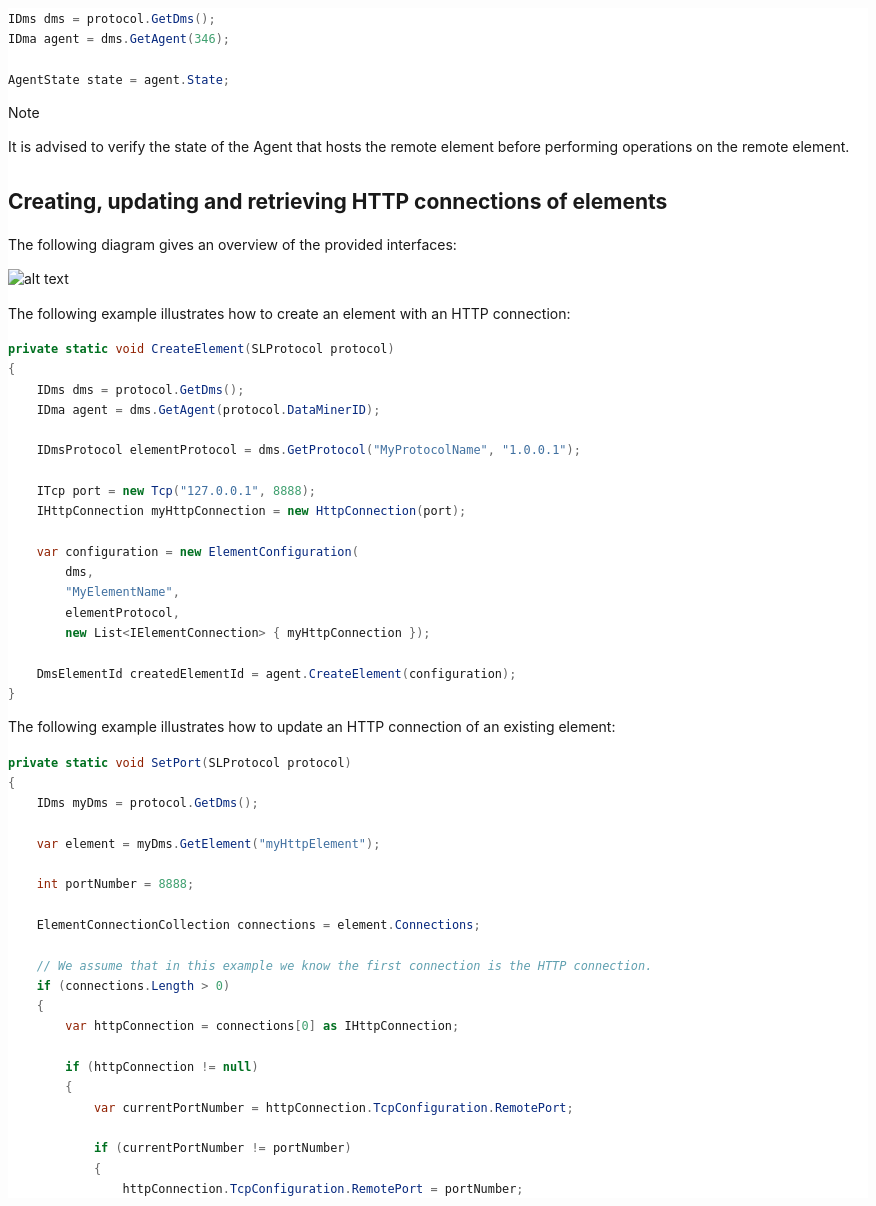 ```csharp
IDms dms = protocol.GetDms();
IDma agent = dms.GetAgent(346);

AgentState state = agent.State;
```

> [!NOTE]
> It is advised to verify the state of the Agent that hosts the remote element before performing operations on the remote element.

## Creating, updating and retrieving HTTP connections of elements

The following diagram gives an overview of the provided interfaces:

![alt text](../../images/classlibrary1205_1.png "Connections class diagram")

The following example illustrates how to create an element with an HTTP connection:

```csharp
private static void CreateElement(SLProtocol protocol)
{
    IDms dms = protocol.GetDms();
    IDma agent = dms.GetAgent(protocol.DataMinerID);
    
    IDmsProtocol elementProtocol = dms.GetProtocol("MyProtocolName", "1.0.0.1");
    
    ITcp port = new Tcp("127.0.0.1", 8888);
    IHttpConnection myHttpConnection = new HttpConnection(port);
    
    var configuration = new ElementConfiguration(
        dms,
        "MyElementName",
        elementProtocol,
        new List<IElementConnection> { myHttpConnection });
    
    DmsElementId createdElementId = agent.CreateElement(configuration);
}
```

The following example illustrates how to update an HTTP connection of an existing element:

```csharp
private static void SetPort(SLProtocol protocol)
{
    IDms myDms = protocol.GetDms();
    
    var element = myDms.GetElement("myHttpElement");
    
    int portNumber = 8888;
    
    ElementConnectionCollection connections = element.Connections;
    
    // We assume that in this example we know the first connection is the HTTP connection.
    if (connections.Length > 0)
    {
        var httpConnection = connections[0] as IHttpConnection;
        
        if (httpConnection != null)
        {
            var currentPortNumber = httpConnection.TcpConfiguration.RemotePort;
        
            if (currentPortNumber != portNumber)
            {
                httpConnection.TcpConfiguration.RemotePort = portNumber;
```